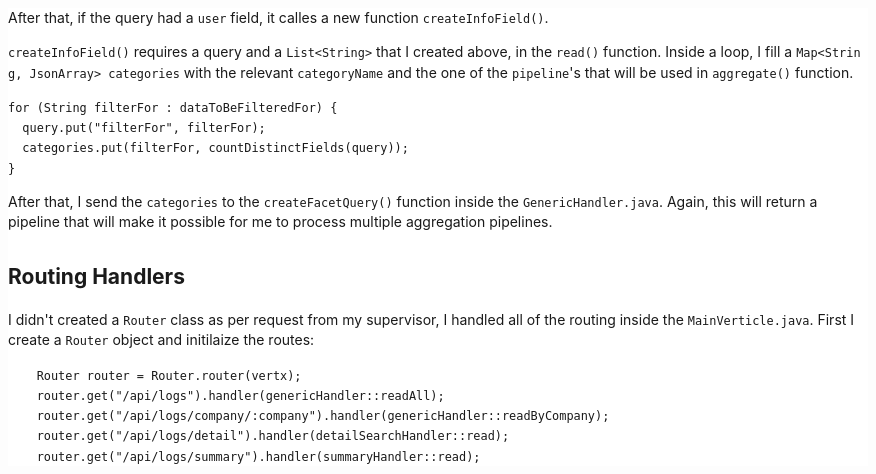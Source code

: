 After that, if the query had a `user` field, it calles a new function `createInfoField()`.

`createInfoField()` requires a query and a `List<String>` that I created above, in the `read()` function. Inside a loop, I fill a `Map<String, JsonArray> categories`  with the relevant `categoryName` and the one of the `pipeline`'s that will be used in `aggregate()` function.

    for (String filterFor : dataToBeFilteredFor) {  
      query.put("filterFor", filterFor);  
      categories.put(filterFor, countDistinctFields(query));  
    }
After that, I send the `categories` to the `createFacetQuery()` function inside the `GenericHandler.java`. Again, this will return a pipeline that will make it possible for me to process multiple aggregation pipelines.

## Routing Handlers
I didn't created a `Router` class as per request from my supervisor, I handled all of the routing inside the `MainVerticle.java`. First I create a `Router` object and initilaize the routes:

        Router router = Router.router(vertx);
        router.get("/api/logs").handler(genericHandler::readAll);  
        router.get("/api/logs/company/:company").handler(genericHandler::readByCompany);
        router.get("/api/logs/detail").handler(detailSearchHandler::read);  
	    router.get("/api/logs/summary").handler(summaryHandler::read);
